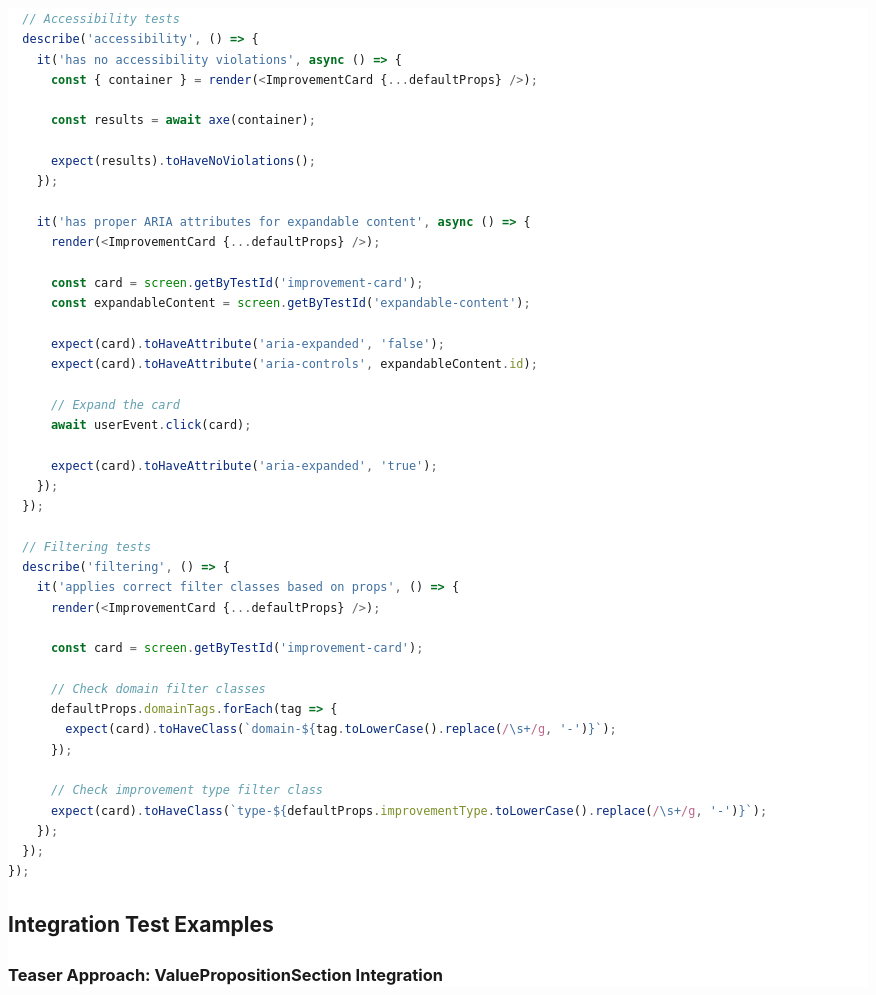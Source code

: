 ```javascript
  // Accessibility tests
  describe('accessibility', () => {
    it('has no accessibility violations', async () => {
      const { container } = render(<ImprovementCard {...defaultProps} />);
      
      const results = await axe(container);
      
      expect(results).toHaveNoViolations();
    });
    
    it('has proper ARIA attributes for expandable content', async () => {
      render(<ImprovementCard {...defaultProps} />);
      
      const card = screen.getByTestId('improvement-card');
      const expandableContent = screen.getByTestId('expandable-content');
      
      expect(card).toHaveAttribute('aria-expanded', 'false');
      expect(card).toHaveAttribute('aria-controls', expandableContent.id);
      
      // Expand the card
      await userEvent.click(card);
      
      expect(card).toHaveAttribute('aria-expanded', 'true');
    });
  });
  
  // Filtering tests
  describe('filtering', () => {
    it('applies correct filter classes based on props', () => {
      render(<ImprovementCard {...defaultProps} />);
      
      const card = screen.getByTestId('improvement-card');
      
      // Check domain filter classes
      defaultProps.domainTags.forEach(tag => {
        expect(card).toHaveClass(`domain-${tag.toLowerCase().replace(/\s+/g, '-')}`);
      });
      
      // Check improvement type filter class
      expect(card).toHaveClass(`type-${defaultProps.improvementType.toLowerCase().replace(/\s+/g, '-')}`);
    });
  });
});
```

## Integration Test Examples

### Teaser Approach: ValuePropositionSection Integration
